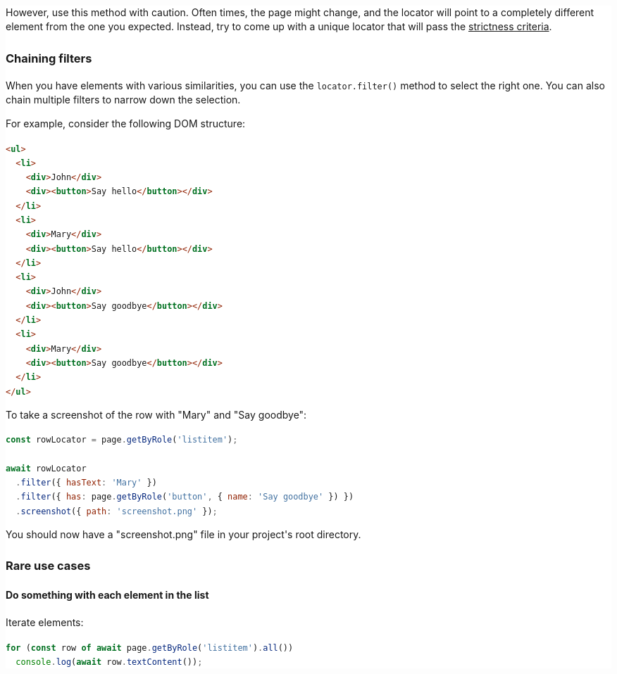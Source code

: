 However, use this method with caution. Often times, the page might change, and the locator will point to a completely different element from the one you expected. Instead, try to come up with a unique locator that will pass the [strictness criteria](#strictness).

### Chaining filters

When you have elements with various similarities, you can use the `locator.filter()` method to select the right one. You can also chain multiple filters to narrow down the selection.

For example, consider the following DOM structure:

```html
<ul>
  <li>
    <div>John</div>
    <div><button>Say hello</button></div>
  </li>
  <li>
    <div>Mary</div>
    <div><button>Say hello</button></div>
  </li>
  <li>
    <div>John</div>
    <div><button>Say goodbye</button></div>
  </li>
  <li>
    <div>Mary</div>
    <div><button>Say goodbye</button></div>
  </li>
</ul>
```

To take a screenshot of the row with "Mary" and "Say goodbye":

```javascript
const rowLocator = page.getByRole('listitem');

await rowLocator
  .filter({ hasText: 'Mary' })
  .filter({ has: page.getByRole('button', { name: 'Say goodbye' }) })
  .screenshot({ path: 'screenshot.png' });
```

You should now have a "screenshot.png" file in your project's root directory.

### Rare use cases

#### Do something with each element in the list

Iterate elements:

```javascript
for (const row of await page.getByRole('listitem').all())
  console.log(await row.textContent());
```
